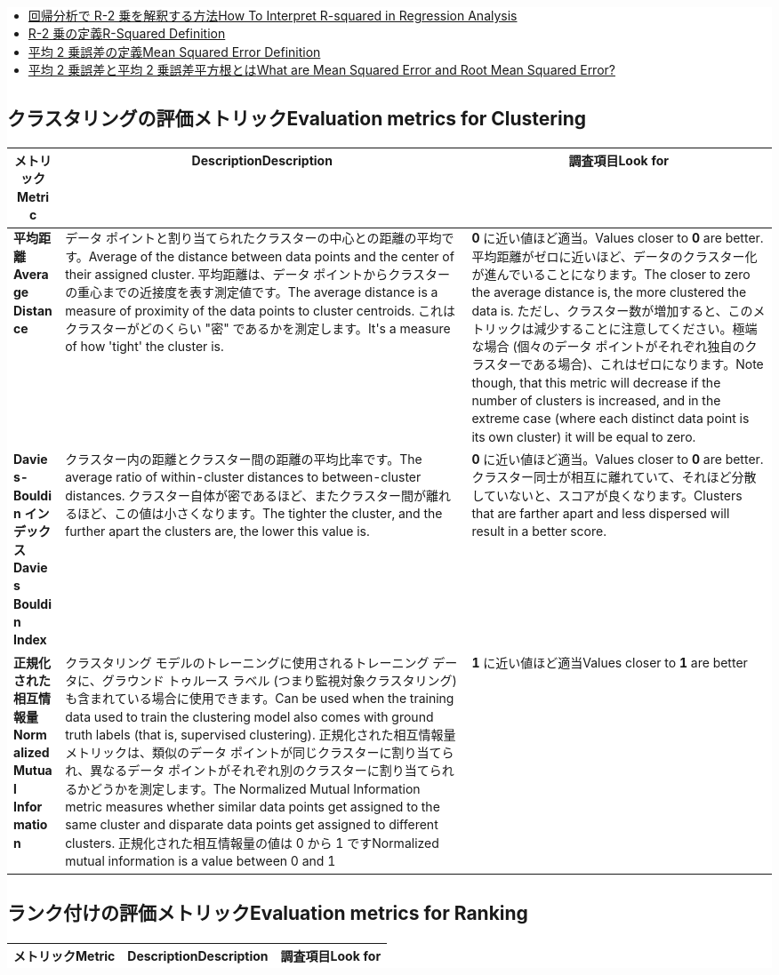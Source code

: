 - [<span data-ttu-id="5f3f5-214">回帰分析で R-2 乗を解釈する方法</span><span class="sxs-lookup"><span data-stu-id="5f3f5-214">How To Interpret R-squared in Regression Analysis</span></span>](https://statisticsbyjim.com/regression/interpret-r-squared-regression)
- [<span data-ttu-id="5f3f5-215">R-2 乗の定義</span><span class="sxs-lookup"><span data-stu-id="5f3f5-215">R-Squared Definition</span></span>](https://www.investopedia.com/terms/r/r-squared.asp)
- [<span data-ttu-id="5f3f5-216">平均 2 乗誤差の定義</span><span class="sxs-lookup"><span data-stu-id="5f3f5-216">Mean Squared Error Definition</span></span>](https://www.statisticshowto.datasciencecentral.com/mean-squared-error/)
- [<span data-ttu-id="5f3f5-217">平均 2 乗誤差と平均 2 乗誤差平方根とは</span><span class="sxs-lookup"><span data-stu-id="5f3f5-217">What are Mean Squared Error and Root Mean Squared Error?</span></span>](https://www.vernier.com/til/1014/)

## <a name="evaluation-metrics-for-clustering"></a><span data-ttu-id="5f3f5-218">クラスタリングの評価メトリック</span><span class="sxs-lookup"><span data-stu-id="5f3f5-218">Evaluation metrics for Clustering</span></span>

| <span data-ttu-id="5f3f5-219">メトリック</span><span class="sxs-lookup"><span data-stu-id="5f3f5-219">Metric</span></span>   |      <span data-ttu-id="5f3f5-220">Description</span><span class="sxs-lookup"><span data-stu-id="5f3f5-220">Description</span></span>      |  <span data-ttu-id="5f3f5-221">調査項目</span><span class="sxs-lookup"><span data-stu-id="5f3f5-221">Look for</span></span> |
|----------|-----------------------|-----------|
|<span data-ttu-id="5f3f5-222">**平均距離**</span><span class="sxs-lookup"><span data-stu-id="5f3f5-222">**Average Distance**</span></span>|<span data-ttu-id="5f3f5-223">データ ポイントと割り当てられたクラスターの中心との距離の平均です。</span><span class="sxs-lookup"><span data-stu-id="5f3f5-223">Average of the distance between data points and the center of their assigned cluster.</span></span> <span data-ttu-id="5f3f5-224">平均距離は、データ ポイントからクラスターの重心までの近接度を表す測定値です。</span><span class="sxs-lookup"><span data-stu-id="5f3f5-224">The average distance is a measure of proximity of the data points to cluster centroids.</span></span> <span data-ttu-id="5f3f5-225">これはクラスターがどのくらい "密" であるかを測定します。</span><span class="sxs-lookup"><span data-stu-id="5f3f5-225">It's a measure of how 'tight' the cluster is.</span></span>|<span data-ttu-id="5f3f5-226">**0** に近い値ほど適当。</span><span class="sxs-lookup"><span data-stu-id="5f3f5-226">Values closer to **0** are better.</span></span> <span data-ttu-id="5f3f5-227">平均距離がゼロに近いほど、データのクラスター化が進んでいることになります。</span><span class="sxs-lookup"><span data-stu-id="5f3f5-227">The closer to zero the average distance is, the more clustered the data is.</span></span> <span data-ttu-id="5f3f5-228">ただし、クラスター数が増加すると、このメトリックは減少することに注意してください。極端な場合 (個々のデータ ポイントがそれぞれ独自のクラスターである場合)、これはゼロになります。</span><span class="sxs-lookup"><span data-stu-id="5f3f5-228">Note though, that this metric will decrease if the number of clusters is increased, and in the extreme case (where each distinct data point is its own cluster) it will be equal to zero.</span></span>
|<span data-ttu-id="5f3f5-229">**Davies-Bouldin インデックス**</span><span class="sxs-lookup"><span data-stu-id="5f3f5-229">**Davies Bouldin Index**</span></span>|<span data-ttu-id="5f3f5-230">クラスター内の距離とクラスター間の距離の平均比率です。</span><span class="sxs-lookup"><span data-stu-id="5f3f5-230">The average ratio of within-cluster distances to between-cluster distances.</span></span> <span data-ttu-id="5f3f5-231">クラスター自体が密であるほど、またクラスター間が離れるほど、この値は小さくなります。</span><span class="sxs-lookup"><span data-stu-id="5f3f5-231">The tighter the cluster, and the further apart the clusters are, the lower this value is.</span></span>|<span data-ttu-id="5f3f5-232">**0** に近い値ほど適当。</span><span class="sxs-lookup"><span data-stu-id="5f3f5-232">Values closer to **0** are better.</span></span> <span data-ttu-id="5f3f5-233">クラスター同士が相互に離れていて、それほど分散していないと、スコアが良くなります。</span><span class="sxs-lookup"><span data-stu-id="5f3f5-233">Clusters that are farther apart and less dispersed will result in a better score.</span></span>|
|<span data-ttu-id="5f3f5-234">**正規化された相互情報量**</span><span class="sxs-lookup"><span data-stu-id="5f3f5-234">**Normalized Mutual Information**</span></span>|<span data-ttu-id="5f3f5-235">クラスタリング モデルのトレーニングに使用されるトレーニング データに、グラウンド トゥルース ラベル (つまり監視対象クラスタリング) も含まれている場合に使用できます。</span><span class="sxs-lookup"><span data-stu-id="5f3f5-235">Can be used when the training data used to train the clustering model also comes with ground truth labels (that is, supervised clustering).</span></span> <span data-ttu-id="5f3f5-236">正規化された相互情報量メトリックは、類似のデータ ポイントが同じクラスターに割り当てられ、異なるデータ ポイントがそれぞれ別のクラスターに割り当てられるかどうかを測定します。</span><span class="sxs-lookup"><span data-stu-id="5f3f5-236">The Normalized Mutual Information metric measures whether similar data points get assigned to the same cluster and disparate data points get assigned to different clusters.</span></span> <span data-ttu-id="5f3f5-237">正規化された相互情報量の値は 0 から 1 です</span><span class="sxs-lookup"><span data-stu-id="5f3f5-237">Normalized mutual information is a value between 0 and 1</span></span>|<span data-ttu-id="5f3f5-238">**1** に近い値ほど適当</span><span class="sxs-lookup"><span data-stu-id="5f3f5-238">Values closer to **1** are better</span></span>|

## <a name="evaluation-metrics-for-ranking"></a><span data-ttu-id="5f3f5-239">ランク付けの評価メトリック</span><span class="sxs-lookup"><span data-stu-id="5f3f5-239">Evaluation metrics for Ranking</span></span>

| <span data-ttu-id="5f3f5-240">メトリック</span><span class="sxs-lookup"><span data-stu-id="5f3f5-240">Metric</span></span>   |      <span data-ttu-id="5f3f5-241">Description</span><span class="sxs-lookup"><span data-stu-id="5f3f5-241">Description</span></span>      |  <span data-ttu-id="5f3f5-242">調査項目</span><span class="sxs-lookup"><span data-stu-id="5f3f5-242">Look for</span></span> |
|----------|-----------------------|-----------|